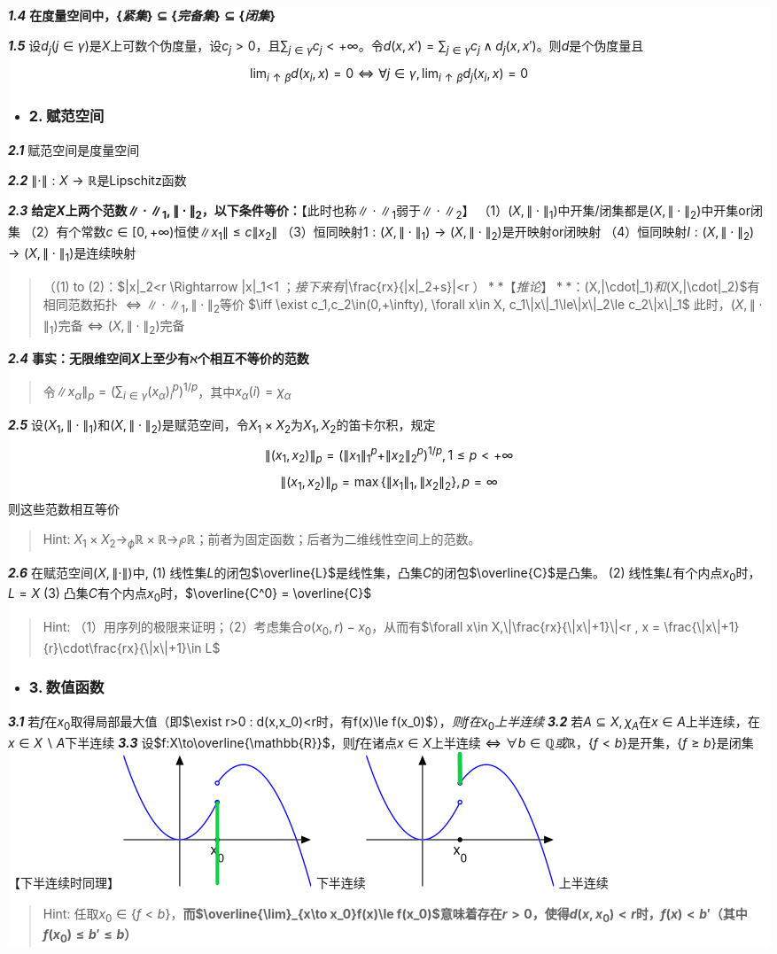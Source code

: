 ***1.4*** 	**在度量空间中，$\{紧集\}\subseteq\{完备集\}\subseteq\{闭集\}$**

***1.5***	设$d_j(j\in\gamma)$是$X$上可数个伪度量，设$c_j>0$，且$\sum_{j\in\gamma}c_j<+\infty$。令$d(x,x') = \sum_{j\in\gamma}c_j\wedge d_j(x,x')$。则$d$是个伪度量且$$\lim_{i\uparrow\beta} d(x_i,x)=0 \iff \forall j\in\gamma, \lim_{i\uparrow\beta}d_j(x_i,x) = 0$$

- ### 2. 赋范空间 ###

***2.1*** 	赋范空间是度量空间

***2.2*** 	$\|\cdot\| : X\to \mathbb{R}$是Lipschitz函数

***2.3*** 	**给定$X$上两个范数$\|\cdot\|_1, \|\cdot\|_2$，以下条件等价：**【此时也称$\|\cdot\|_1$弱于$\|\cdot\|_2$】
		（1）$(X,\|\cdot\|_1)$中开集/闭集都是$(X,\|\cdot\|_2)$中开集or闭集
		（2）有个常数$c\in[0,+\infty)$恒使$\|x_1\|\le c\|x_2\|$
		（3）恒同映射$1:(X,\|\cdot\|_1)\to(X,\|\cdot\|_2)$是开映射or闭映射
		（4）恒同映射$I : (X,\|\cdot\|_2)\to(X,\|\cdot\|_1)$是连续映射
> （(1) to (2)：$\|x\|_2<r \Rightarrow \|x\|_1<1 $；接下来有$\|\frac{rx}{\|x\|_2+s}\|<r $）
> **【推论】**：$(X,\|\cdot\|_1)$和$(X,\|\cdot\|_2)$有相同范数拓扑
$\iff \|\cdot\|_1 ,\|\cdot\|_2$等价
$\iff \exist c_1,c_2\in(0,+\infty), \forall x\in X, c_1\|x\|_1\le\|x\|_2\le c_2\|x\|_1$ 
此时，$(X,\|\cdot\|_1)$完备$\iff (X,\|\cdot\|_2)$完备

***2.4*** 	**事实：无限维空间$X$上至少有$\aleph$个相互不等价的范数**
> 令$\|x_\alpha\|_p = (\sum_{i\in\gamma}(x_\alpha)_i^p)^{1/p}$，其中$x_\alpha(i) = \chi_\alpha$

***2.5*** 	设$(X_1,\|\cdot\|_1)$和$(X,\|\cdot\|_2)$是赋范空间，令$X_1\times X_2$为$X_1,X_2$的笛卡尔积，规定$$\|(x_1,x_2)\|_p = (\|x_1\|_1^p + \|x_2\|_2^p)^{1/p} , 1\le p<+\infty $$ $$ \|(x_1,x_2)\|_p = \max\{\|x_1\|_1,\|x_2\|_2\} , p = \infty$$ 则这些范数相互等价
> Hint: $X_1\times X_2 \to_\phi \mathbb{R}\times\mathbb{R}\to_{l^p}\mathbb{R}$；前者为固定函数；后者为二维线性空间上的范数。

***2.6*** 	在赋范空间$(X,\|\cdot\|)$中,
		(1) 线性集$L$的闭包$\overline{L}$是线性集，凸集$C$的闭包$\overline{C}$是凸集。
		(2) 线性集$L$有个内点$x_0$时，$L = X$
		(3) 凸集$C$有个内点$x_0$时，$\overline{C^0} = \overline{C}$
> Hint: （1）用序列的极限来证明；（2）考虑集合$o(x_0,r)-x_0$，从而有$\forall x\in X,\|\frac{rx}{\|x\|+1}\|<r , x = \frac{\|x\|+1}{r}\cdot\frac{rx}{\|x\|+1}\in L$

- ### 3. 数值函数 ###

***3.1*** 	若$f$在$x_0$取得局部最大值（即$\exist r>0 : d(x,x_0)<r时，有f(x)\le f(x_0)$），$则f在x_0上半连续$
***3.2*** 	若$A\subseteq X , \chi_A$在$x\in A$上半连续，在$x\in X\backslash A$下半连续
***3.3*** 	设$f:X\to\overline{\mathbb{R}}$，则$f$在诸点$x\in X$上半连续$\iff \forall b\in\mathbb{Q}或\mathbb{R}$，$\{f<b\}$是开集，$\{f\ge b\}$是闭集【下半连续时同理】
![avatar](Lower_semi.png) 下半连续![avatar](Upper_semi.png) 上半连续
> Hint: 任取$x_0\in\{f<b\}$，**而$\overline{\lim}_{x\to x_0}f(x)\le f(x_0)$意味着存在$r>0$，使得$d(x,x_0)<r$时，$f(x)<b'$（其中$f(x_0)\le b'\le b$）**
